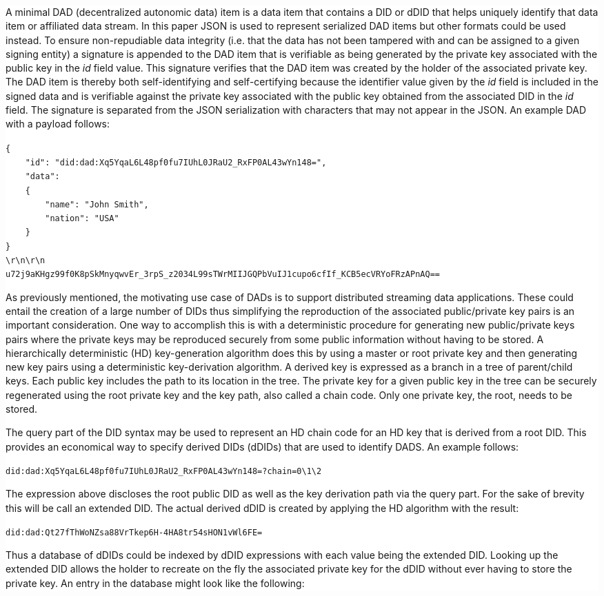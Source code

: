 A minimal DAD (decentralized autonomic data) item is a data item that contains a DID or dDID that helps uniquely identify that data item or affiliated data stream. In this paper JSON is used to represent serialized DAD items but other formats could be used instead. To ensure non-repudiable data integrity (i.e. that the data has not been tampered with and can be assigned to a given signing entity) a signature is appended to the DAD item that is verifiable as being generated by the private key associated with the public key in the _id_ field value. This signature verifies that the DAD item was created by the holder of the associated private key. The DAD item is thereby both self-identifying and self-certifying because the identifier value given by the _id_ field is included in the signed data and is verifiable against the private key associated with the public key obtained from the associated DID in the _id_ field. The signature is separated from the JSON serialization with characters that may not appear in the JSON. An example DAD with a payload follows:

```
{
    "id": "did:dad:Xq5YqaL6L48pf0fu7IUhL0JRaU2_RxFP0AL43wYn148=",
    "data":
    {
        "name": "John Smith",
        "nation": "USA"
    }
}
\r\n\r\n
u72j9aKHgz99f0K8pSkMnyqwvEr_3rpS_z2034L99sTWrMIIJGQPbVuIJ1cupo6cfIf_KCB5ecVRYoFRzAPnAQ==
```

As previously mentioned, the motivating use case of DADs is to support distributed streaming data applications. These could entail the creation of a large number of DIDs thus simplifying the reproduction of the associated public/private key pairs is an important consideration. One way to accomplish this is with a deterministic procedure for generating new public/private keys pairs where the private keys may be reproduced securely from some public information without having to be stored. A hierarchically deterministic (HD) key-generation algorithm does this by using a master or root private key and then generating new key pairs using a deterministic key-derivation algorithm. A derived key is expressed as a branch in a tree of parent/child keys. Each public key includes the path to its location in the tree. The private key for a given public key in the tree can be securely regenerated using the root private key and the key path, also called a chain code. Only one private key, the root, needs to be stored.

The query part of the DID syntax may be used to represent an HD chain code for an HD key that is derived from a root DID. This provides an economical way to specify derived DIDs (dDIDs) that are used to identify DADS. An example follows:

```
did:dad:Xq5YqaL6L48pf0fu7IUhL0JRaU2_RxFP0AL43wYn148=?chain=0\1\2
```

The expression above discloses the root public DID as well as the key derivation path via the query part. For the sake of brevity this will be call an extended DID. The actual derived dDID is created by applying the HD algorithm with the result:


```
did:dad:Qt27fThWoNZsa88VrTkep6H-4HA8tr54sHON1vWl6FE=
```

Thus a database of dDIDs could be indexed by dDID expressions with each value being the extended DID. Looking up the extended DID allows the holder to recreate on the fly the associated private key for the dDID without ever having to store the private key. An entry in the database might look like the following:
